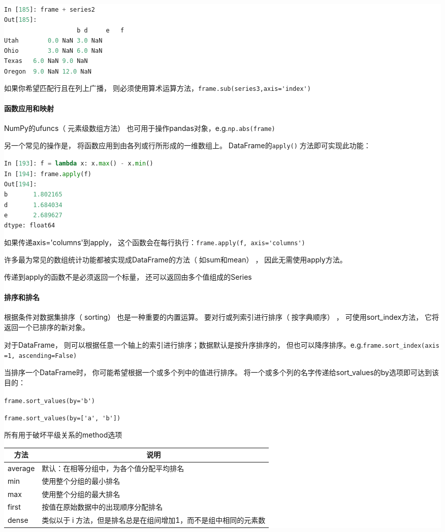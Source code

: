 ```python
In [185]: frame + series2
Out[185]:
					b d 	e 	f
Utah 		0.0 NaN 3.0 NaN
Ohio 		3.0 NaN 6.0 NaN
Texas 	6.0 NaN 9.0 NaN
Oregon 	9.0 NaN 12.0 NaN
```

如果你希望匹配行且在列上广播， 则必须使用算术运算方法，`frame.sub(series3,axis='index')` 

#### 函数应用和映射

NumPy的ufuncs（ 元素级数组方法） 也可用于操作pandas对象，e.g.`np.abs(frame)` 

另一个常见的操作是， 将函数应用到由各列或行所形成的一维数组上。 DataFrame的`apply()` 方法即可实现此功能：

```python
In [193]: f = lambda x: x.max() - x.min()
In [194]: frame.apply(f)
Out[194]:
b 		1.802165
d 		1.684034
e 		2.689627
dtype: float64
```

如果传递axis='columns'到apply， 这个函数会在每行执行：`frame.apply(f, axis='columns')` 

许多最为常见的数组统计功能都被实现成DataFrame的方法（ 如sum和mean） ， 因此无需使用apply方法。

传递到apply的函数不是必须返回一个标量， 还可以返回由多个值组成的Series

#### 排序和排名

根据条件对数据集排序（ sorting） 也是一种重要的内置运算。 要对行或列索引进行排序（ 按字典顺序） ， 可使用sort_index方法， 它将返回一个已排序的新对象。

对于DataFrame， 则可以根据任意一个轴上的索引进行排序；数据默认是按升序排序的， 但也可以降序排序。e.g.`frame.sort_index(axis=1, ascending=False)` 

当排序一个DataFrame时， 你可能希望根据一个或多个列中的值进行排序。 将一个或多个列的名字传递给sort_values的by选项即可达到该目的：

`frame.sort_values(by='b')`

`frame.sort_values(by=['a', 'b'])` 

所有用于破坏平级关系的method选项

| 方法    | 说明                                                         |
| ------- | ------------------------------------------------------------ |
| average | 默认：在相等分组中，为各个值分配平均排名                     |
| min     | 使用整个分组的最小排名                                       |
| max     | 使用整个分组的最大排名                                       |
| first   | 按值在原始数据中的出现顺序分配排名                           |
| dense   | 类似以于 i 方法，但是排名总是在组间增加1，而不是组中相同的元素数 |
